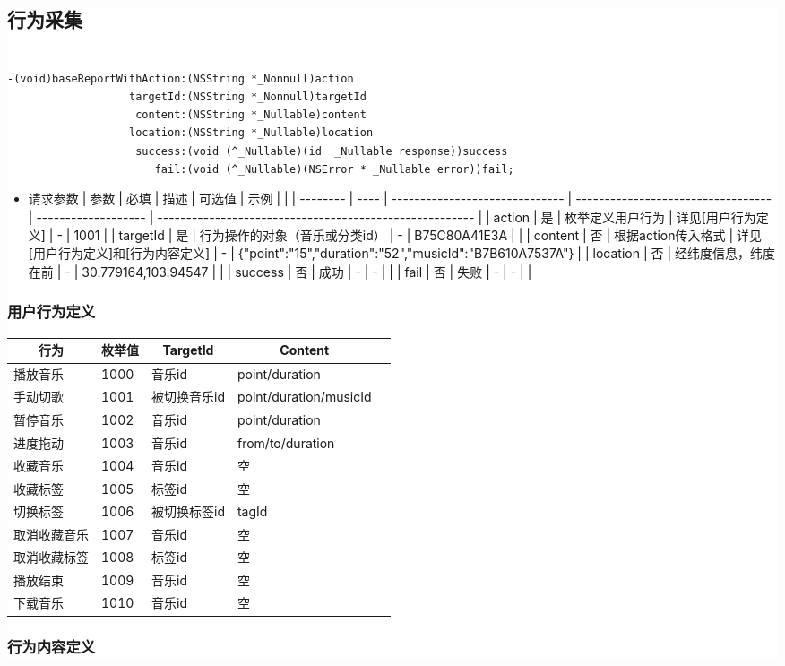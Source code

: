 
## 行为采集

```objc

-(void)baseReportWithAction:(NSString *_Nonnull)action
                   targetId:(NSString *_Nonnull)targetId
                    content:(NSString *_Nullable)content
                   location:(NSString *_Nullable)location
                    success:(void (^_Nullable)(id  _Nullable response))success
                       fail:(void (^_Nullable)(NSError * _Nullable error))fail;

```
- 请求参数
| 参数     | 必填 | 描述                           | 可选值                             | 示例                |                                                         |
| -------- | ---- | ------------------------------ | ---------------------------------- | ------------------- | ------------------------------------------------------- |
| action   | 是   | 枚举定义用户行为               | 详见[用户行为定义]                 | -                   | 1001                                                    |
| targetId | 是   | 行为操作的对象（音乐或分类id） | -                                  | B75C80A41E3A        |                                                         |
| content  | 否   | 根据action传入格式             | 详见[用户行为定义]和[行为内容定义] | -                   | {"point":"15","duration":"52","musicId":"B7B610A7537A"} |
| location | 否   | 经纬度信息，纬度在前           | -                                  | 30.779164,103.94547 |                                                         |
| success | 否 | 成功 | - | - | |
| fail | 否 | 失败 | - | - | |

### 用户行为定义

| 行为         | 枚举值 | TargetId     | Content                |      |
| ------------ | ------ | ------------ | ---------------------- | ---- |
| 播放音乐     | 1000   | 音乐id       | point/duration         |      |
| 手动切歌     | 1001   | 被切换音乐id | point/duration/musicId |      |
| 暂停音乐     | 1002   | 音乐id       | point/duration         |      |
| 进度拖动     | 1003   | 音乐id       | from/to/duration       |      |
| 收藏音乐     | 1004   | 音乐id       | 空                     |      |
| 收藏标签     | 1005   | 标签id       | 空                     |      |
| 切换标签     | 1006   | 被切换标签id | tagId                  |      |
| 取消收藏音乐 | 1007   | 音乐id       | 空                     |      |
| 取消收藏标签 | 1008   | 标签id       | 空                     |      |
| 播放结束     | 1009   | 音乐id       | 空                     |      |
| 下载音乐     | 1010   | 音乐id       | 空                     |      |

### 行为内容定义
